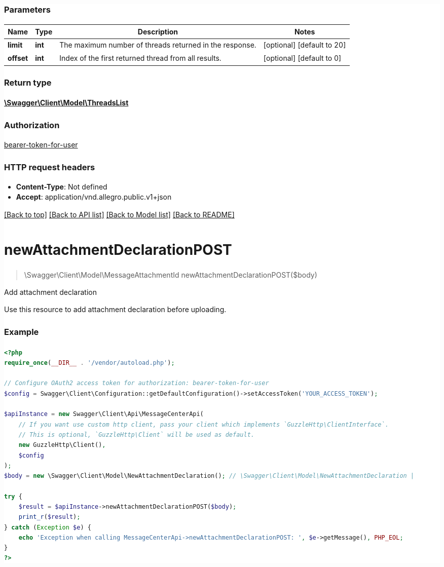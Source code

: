 ### Parameters

Name | Type | Description  | Notes
------------- | ------------- | ------------- | -------------
 **limit** | **int**| The maximum number of threads returned in the response. | [optional] [default to 20]
 **offset** | **int**| Index of the first returned thread from all results. | [optional] [default to 0]

### Return type

[**\Swagger\Client\Model\ThreadsList**](../Model/ThreadsList.md)

### Authorization

[bearer-token-for-user](../../README.md#bearer-token-for-user)

### HTTP request headers

 - **Content-Type**: Not defined
 - **Accept**: application/vnd.allegro.public.v1+json

[[Back to top]](#) [[Back to API list]](../../README.md#documentation-for-api-endpoints) [[Back to Model list]](../../README.md#documentation-for-models) [[Back to README]](../../README.md)

# **newAttachmentDeclarationPOST**
> \Swagger\Client\Model\MessageAttachmentId newAttachmentDeclarationPOST($body)

Add attachment declaration

Use this resource to add attachment declaration before uploading.

### Example
```php
<?php
require_once(__DIR__ . '/vendor/autoload.php');

// Configure OAuth2 access token for authorization: bearer-token-for-user
$config = Swagger\Client\Configuration::getDefaultConfiguration()->setAccessToken('YOUR_ACCESS_TOKEN');

$apiInstance = new Swagger\Client\Api\MessageCenterApi(
    // If you want use custom http client, pass your client which implements `GuzzleHttp\ClientInterface`.
    // This is optional, `GuzzleHttp\Client` will be used as default.
    new GuzzleHttp\Client(),
    $config
);
$body = new \Swagger\Client\Model\NewAttachmentDeclaration(); // \Swagger\Client\Model\NewAttachmentDeclaration | 

try {
    $result = $apiInstance->newAttachmentDeclarationPOST($body);
    print_r($result);
} catch (Exception $e) {
    echo 'Exception when calling MessageCenterApi->newAttachmentDeclarationPOST: ', $e->getMessage(), PHP_EOL;
}
?>
```
